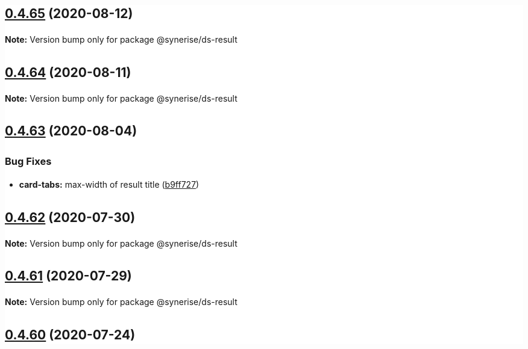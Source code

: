 



## [0.4.65](https://github.com/Synerise/synerise-design/compare/@synerise/ds-result@0.4.64...@synerise/ds-result@0.4.65) (2020-08-12)

**Note:** Version bump only for package @synerise/ds-result





## [0.4.64](https://github.com/Synerise/synerise-design/compare/@synerise/ds-result@0.4.63...@synerise/ds-result@0.4.64) (2020-08-11)

**Note:** Version bump only for package @synerise/ds-result





## [0.4.63](https://github.com/Synerise/synerise-design/compare/@synerise/ds-result@0.4.62...@synerise/ds-result@0.4.63) (2020-08-04)


### Bug Fixes

* **card-tabs:** max-width of result title ([b9ff727](https://github.com/Synerise/synerise-design/commit/b9ff72743cc8b13e0977d5fc43d9e0072e94221b))





## [0.4.62](https://github.com/Synerise/synerise-design/compare/@synerise/ds-result@0.4.61...@synerise/ds-result@0.4.62) (2020-07-30)

**Note:** Version bump only for package @synerise/ds-result





## [0.4.61](https://github.com/Synerise/synerise-design/compare/@synerise/ds-result@0.4.60...@synerise/ds-result@0.4.61) (2020-07-29)

**Note:** Version bump only for package @synerise/ds-result





## [0.4.60](https://github.com/Synerise/synerise-design/compare/@synerise/ds-result@0.4.59...@synerise/ds-result@0.4.60) (2020-07-24)
